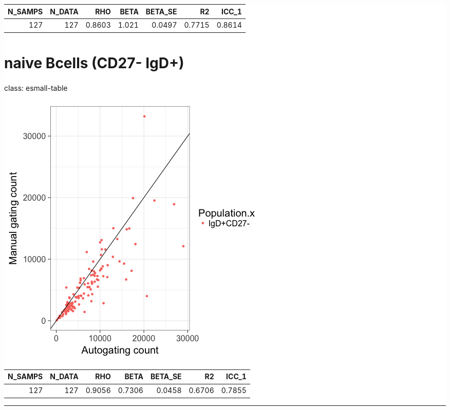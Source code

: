 
| N_SAMPS| N_DATA|    RHO|  BETA| BETA_SE|     R2|  ICC_1|
|-------:|------:|------:|-----:|-------:|------:|------:|
|     127|    127| 0.8603| 1.021|  0.0497| 0.7715| 0.8614|

naive Bcells (CD27- IgD+)
========================================================
class: esmall-table

![plot of chunk unnamed-chunk-87](rep1-figure/unnamed-chunk-87-1.png)


| N_SAMPS| N_DATA|    RHO|   BETA| BETA_SE|     R2|  ICC_1|
|-------:|------:|------:|------:|-------:|------:|------:|
|     127|    127| 0.9056| 0.7306|  0.0458| 0.6706| 0.7855|
***